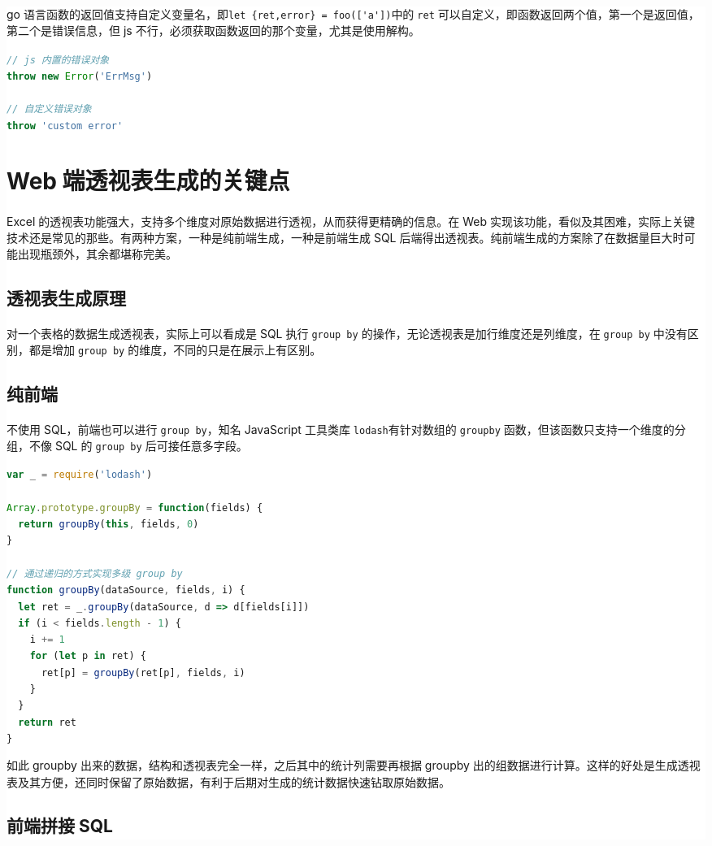 go 语言函数的返回值支持自定义变量名，即`let {ret,error} = foo(['a'])`中的 `ret` 可以自定义，即函数返回两个值，第一个是返回值，第二个是错误信息，但 js 不行，必须获取函数返回的那个变量，尤其是使用解构。

```js
// js 内置的错误对象
throw new Error('ErrMsg')

// 自定义错误对象
throw 'custom error'
```



# Web 端透视表生成的关键点

Excel 的透视表功能强大，支持多个维度对原始数据进行透视，从而获得更精确的信息。在 Web 实现该功能，看似及其困难，实际上关键技术还是常见的那些。有两种方案，一种是纯前端生成，一种是前端生成 SQL 后端得出透视表。纯前端生成的方案除了在数据量巨大时可能出现瓶颈外，其余都堪称完美。

## 透视表生成原理

对一个表格的数据生成透视表，实际上可以看成是 SQL 执行 `group by` 的操作，无论透视表是加行维度还是列维度，在 `group by` 中没有区别，都是增加 `group by` 的维度，不同的只是在展示上有区别。

## 纯前端

不使用 SQL，前端也可以进行 `group by`，知名 JavaScript 工具类库 `lodash`有针对数组的 `groupby` 函数，但该函数只支持一个维度的分组，不像 SQL 的 `group by` 后可接任意多字段。

```javascript
var _ = require('lodash')

Array.prototype.groupBy = function(fields) {
  return groupBy(this, fields, 0)
}

// 通过递归的方式实现多级 group by
function groupBy(dataSource, fields, i) {
  let ret = _.groupBy(dataSource, d => d[fields[i]])
  if (i < fields.length - 1) {
    i += 1
    for (let p in ret) {
      ret[p] = groupBy(ret[p], fields, i)
    }
  }
  return ret
}
```

如此 groupby 出来的数据，结构和透视表完全一样，之后其中的统计列需要再根据 groupby 出的组数据进行计算。这样的好处是生成透视表及其方便，还同时保留了原始数据，有利于后期对生成的统计数据快速钻取原始数据。

## 前端拼接 SQL
